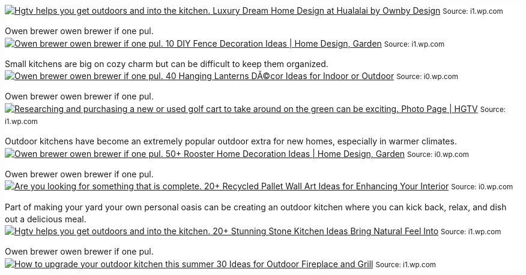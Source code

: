 [![Hgtv helps you get outdoors and into the kitchen. Luxury Dream Home Design at Hualalai by Ownby Design](https://i1.wp.com/www.digsdigs.com/photos/hualalai-luxury-home-design-kitchen.jpg "Luxury Dream Home Design at Hualalai by Ownby Design")](https://i1.wp.com/www.digsdigs.com/photos/hualalai-luxury-home-design-kitchen.jpg)
<small>Source: i1.wp.com</small>

Owen brewer owen brewer if one pul.
[![Owen brewer owen brewer if one pul. 10 DIY Fence Decoration Ideas | Home Design, Garden](https://i1.wp.com/cdn.goodshomedesign.com/wp-content/uploads/2016/08/DIY-Fence-Decoration-Ideas-7.jpg "10 DIY Fence Decoration Ideas | Home Design, Garden")](https://i1.wp.com/cdn.goodshomedesign.com/wp-content/uploads/2016/08/DIY-Fence-Decoration-Ideas-7.jpg)
<small>Source: i1.wp.com</small>

Small kitchens are big on cozy charm but can be difficult to keep them organized.
[![Owen brewer owen brewer if one pul. 40 Hanging Lanterns DÃ©cor Ideas for Indoor or Outdoor](https://i0.wp.com/www.himisspuff.com/wp-content/uploads/2017/10/Hanging-lantern-wedding-decor-33.jpg "40 Hanging Lanterns DÃ©cor Ideas for Indoor or Outdoor")](https://i0.wp.com/www.himisspuff.com/wp-content/uploads/2017/10/Hanging-lantern-wedding-decor-33.jpg)
<small>Source: i0.wp.com</small>

Owen brewer owen brewer if one pul.
[![Researching and purchasing a new or used golf cart to take around on the green can be exciting. Photo Page | HGTV](https://i1.wp.com/hgtvhome.sndimg.com/content/dam/images/hgtv/fullset/2014/5/29/0/DP_Bonnie-Pressley-white-French-country-kitchen-sink_s3x4.jpg.rend.hgtvcom.616.822.suffix/1405368477901.jpeg "Photo Page | HGTV")](https://i1.wp.com/hgtvhome.sndimg.com/content/dam/images/hgtv/fullset/2014/5/29/0/DP_Bonnie-Pressley-white-French-country-kitchen-sink_s3x4.jpg.rend.hgtvcom.616.822.suffix/1405368477901.jpeg)
<small>Source: i1.wp.com</small>

Outdoor kitchens have become an extremely popular outdoor extra for new homes, especially in warmer climates.
[![Owen brewer owen brewer if one pul. 50+ Rooster Home Decoration Ideas | Home Design, Garden](https://i0.wp.com/cdn.goodshomedesign.com/wp-content/uploads/2015/03/Rooster-home-ideas-48.jpg "50+ Rooster Home Decoration Ideas | Home Design, Garden")](https://i0.wp.com/cdn.goodshomedesign.com/wp-content/uploads/2015/03/Rooster-home-ideas-48.jpg)
<small>Source: i0.wp.com</small>

Owen brewer owen brewer if one pul.
[![Are you looking for something that is complete. 20+ Recycled Pallet Wall Art Ideas for Enhancing Your Interior](https://i0.wp.com/cdn.architecturendesign.net/wp-content/uploads/2015/06/AD-Pallet-Wall-Art-20.jpg "20+ Recycled Pallet Wall Art Ideas for Enhancing Your Interior")](https://i0.wp.com/cdn.architecturendesign.net/wp-content/uploads/2015/06/AD-Pallet-Wall-Art-20.jpg)
<small>Source: i0.wp.com</small>

Part of making your yard your own personal oasis can be creating an outdoor kitchen where you can kick back, relax, and dish out a delicious meal.
[![Hgtv helps you get outdoors and into the kitchen. 20+ Stunning Stone Kitchen Ideas Bring Natural Feel Into](https://i1.wp.com/cdn.architecturendesign.net/wp-content/uploads/2015/06/AD-Rustic-Stone-Kitchen-20.jpg "20+ Stunning Stone Kitchen Ideas Bring Natural Feel Into")](https://i1.wp.com/cdn.architecturendesign.net/wp-content/uploads/2015/06/AD-Rustic-Stone-Kitchen-20.jpg)
<small>Source: i1.wp.com</small>

Owen brewer owen brewer if one pul.
[![How to upgrade your outdoor kitchen this summer 30 Ideas for Outdoor Fireplace and Grill](https://i1.wp.com/www.topdreamer.com/wp-content/uploads/2013/05/Outdoor-Fireplace-26.jpg "30 Ideas for Outdoor Fireplace and Grill")](https://i1.wp.com/www.topdreamer.com/wp-content/uploads/2013/05/Outdoor-Fireplace-26.jpg)
<small>Source: i1.wp.com</small>
